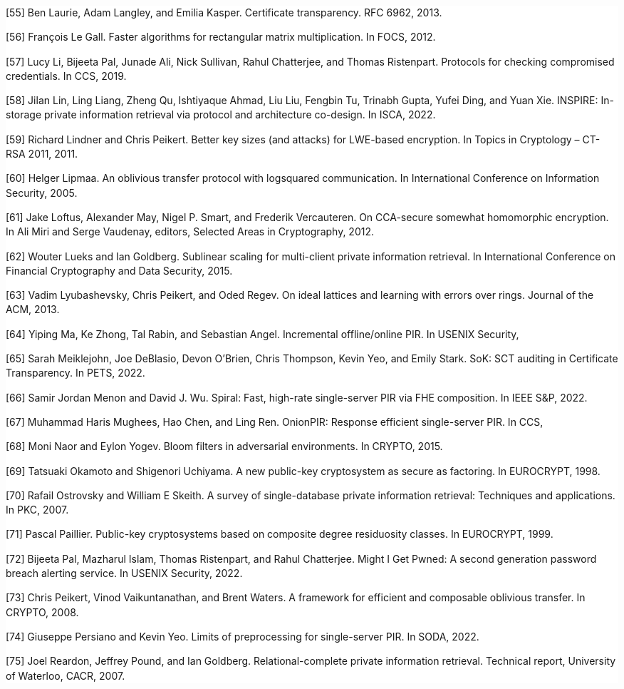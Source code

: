 [55] Ben Laurie, Adam Langley, and Emilia Kasper. Certificate transparency. RFC 6962, 2013.

[56] François Le Gall. Faster algorithms for rectangular matrix multiplication. In FOCS, 2012.

[57] Lucy Li, Bijeeta Pal, Junade Ali, Nick Sullivan, Rahul Chatterjee, and Thomas Ristenpart. Protocols for checking compromised credentials. In CCS, 2019.

[58] Jilan Lin, Ling Liang, Zheng Qu, Ishtiyaque Ahmad, Liu Liu, Fengbin Tu, Trinabh Gupta, Yufei Ding, and Yuan Xie. INSPIRE: In-storage private information retrieval via protocol and architecture co-design. In ISCA, 2022.

[59] Richard Lindner and Chris Peikert. Better key sizes (and attacks) for LWE-based encryption. In Topics in Cryptology – CT-RSA 2011, 2011.

[60] Helger Lipmaa. An oblivious transfer protocol with logsquared communication. In International Conference on Information Security, 2005.

[61] Jake Loftus, Alexander May, Nigel P. Smart, and Frederik Vercauteren. On CCA-secure somewhat homomorphic encryption. In Ali Miri and Serge Vaudenay, editors, Selected Areas in Cryptography, 2012.

[62] Wouter Lueks and Ian Goldberg. Sublinear scaling for multi-client private information retrieval. In International Conference on Financial Cryptography and Data Security, 2015.

[63] Vadim Lyubashevsky, Chris Peikert, and Oded Regev. On ideal lattices and learning with errors over rings. Journal of the ACM, 2013.

[64] Yiping Ma, Ke Zhong, Tal Rabin, and Sebastian Angel. Incremental offline/online PIR. In USENIX Security,

[65] Sarah Meiklejohn, Joe DeBlasio, Devon O’Brien, Chris Thompson, Kevin Yeo, and Emily Stark. SoK: SCT auditing in Certificate Transparency. In PETS, 2022.

[66] Samir Jordan Menon and David J. Wu. Spiral: Fast, high-rate single-server PIR via FHE composition. In IEEE S&P, 2022.

[67] Muhammad Haris Mughees, Hao Chen, and Ling Ren. OnionPIR: Response efficient single-server PIR. In CCS,

[68] Moni Naor and Eylon Yogev. Bloom filters in adversarial environments. In CRYPTO, 2015.

[69] Tatsuaki Okamoto and Shigenori Uchiyama. A new public-key cryptosystem as secure as factoring. In EUROCRYPT, 1998.

[70] Rafail Ostrovsky and William E Skeith. A survey of single-database private information retrieval: Techniques and applications. In PKC, 2007.

[71] Pascal Paillier. Public-key cryptosystems based on composite degree residuosity classes. In EUROCRYPT, 1999.

[72] Bijeeta Pal, Mazharul Islam, Thomas Ristenpart, and Rahul Chatterjee. Might I Get Pwned: A second generation password breach alerting service. In USENIX Security, 2022.

[73] Chris Peikert, Vinod Vaikuntanathan, and Brent Waters. A framework for efficient and composable oblivious transfer. In CRYPTO, 2008.

[74] Giuseppe Persiano and Kevin Yeo. Limits of preprocessing for single-server PIR. In SODA, 2022.

[75] Joel Reardon, Jeffrey Pound, and Ian Goldberg. Relational-complete private information retrieval. Technical report, University of Waterloo, CACR, 2007.
